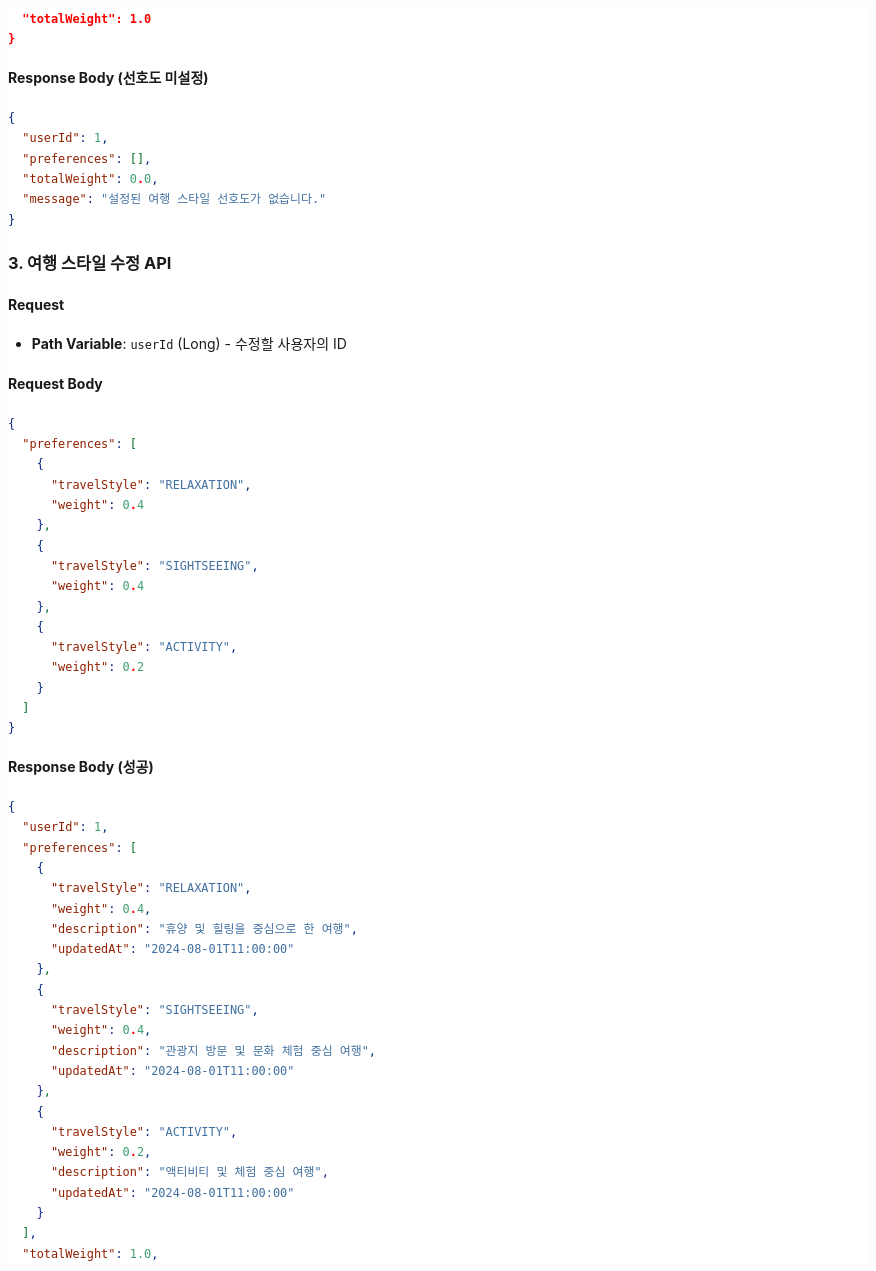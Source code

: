 ```json
  "totalWeight": 1.0
}
```

#### Response Body (선호도 미설정)
```json
{
  "userId": 1,
  "preferences": [],
  "totalWeight": 0.0,
  "message": "설정된 여행 스타일 선호도가 없습니다."
}
```

### 3. 여행 스타일 수정 API

#### Request
- **Path Variable**: `userId` (Long) - 수정할 사용자의 ID

#### Request Body
```json
{
  "preferences": [
    {
      "travelStyle": "RELAXATION",
      "weight": 0.4
    },
    {
      "travelStyle": "SIGHTSEEING", 
      "weight": 0.4
    },
    {
      "travelStyle": "ACTIVITY",
      "weight": 0.2
    }
  ]
}
```

#### Response Body (성공)
```json
{
  "userId": 1,
  "preferences": [
    {
      "travelStyle": "RELAXATION",
      "weight": 0.4,
      "description": "휴양 및 힐링을 중심으로 한 여행",
      "updatedAt": "2024-08-01T11:00:00"
    },
    {
      "travelStyle": "SIGHTSEEING", 
      "weight": 0.4,
      "description": "관광지 방문 및 문화 체험 중심 여행",
      "updatedAt": "2024-08-01T11:00:00"
    },
    {
      "travelStyle": "ACTIVITY",
      "weight": 0.2,
      "description": "액티비티 및 체험 중심 여행",
      "updatedAt": "2024-08-01T11:00:00"
    }
  ],
  "totalWeight": 1.0,
```